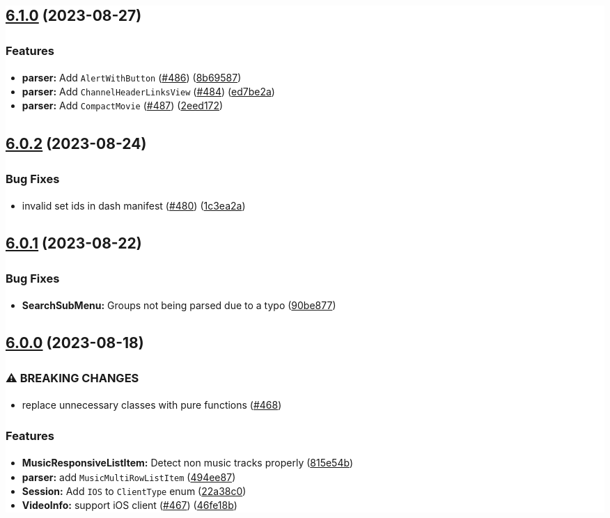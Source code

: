 ## [6.1.0](https://github.com/LuanRT/YouTube.js/compare/v6.0.2...v6.1.0) (2023-08-27)


### Features

* **parser:** Add `AlertWithButton` ([#486](https://github.com/LuanRT/YouTube.js/issues/486)) ([8b69587](https://github.com/LuanRT/YouTube.js/commit/8b6958778721ba274283f641779fb60bc6f42cd2))
* **parser:** Add `ChannelHeaderLinksView` ([#484](https://github.com/LuanRT/YouTube.js/issues/484)) ([ed7be2a](https://github.com/LuanRT/YouTube.js/commit/ed7be2a675cf1ec663e743e90db6260c97546739))
* **parser:** Add `CompactMovie` ([#487](https://github.com/LuanRT/YouTube.js/issues/487)) ([2eed172](https://github.com/LuanRT/YouTube.js/commit/2eed1726d5bde7648af09273cc14ab4a315cb23e))

## [6.0.2](https://github.com/LuanRT/YouTube.js/compare/v6.0.1...v6.0.2) (2023-08-24)


### Bug Fixes

* invalid set ids in dash manifest ([#480](https://github.com/LuanRT/YouTube.js/issues/480)) ([1c3ea2a](https://github.com/LuanRT/YouTube.js/commit/1c3ea2acd38652c6b40a0817a7836c672a776c4e))

## [6.0.1](https://github.com/LuanRT/YouTube.js/compare/v6.0.0...v6.0.1) (2023-08-22)


### Bug Fixes

* **SearchSubMenu:** Groups not being parsed due to a typo ([90be877](https://github.com/LuanRT/YouTube.js/commit/90be877d28e0ef013056eaeaa4f2765c91addd61))

## [6.0.0](https://github.com/LuanRT/YouTube.js/compare/v5.8.0...v6.0.0) (2023-08-18)


### ⚠ BREAKING CHANGES

* replace unnecessary classes with pure functions ([#468](https://github.com/LuanRT/YouTube.js/issues/468))

### Features

* **MusicResponsiveListItem:** Detect non music tracks properly ([815e54b](https://github.com/LuanRT/YouTube.js/commit/815e54b854fcda3f5423231c8495ce1fb69d8237))
* **parser:** add `MusicMultiRowListItem` ([494ee87](https://github.com/LuanRT/YouTube.js/commit/494ee8776af0839d3ee2cca3d2fd836680cfdb9e))
* **Session:** Add `IOS` to `ClientType` enum ([22a38c0](https://github.com/LuanRT/YouTube.js/commit/22a38c0762499de74f0aeb3ef01332f893518b08))
* **VideoInfo:** support iOS client ([#467](https://github.com/LuanRT/YouTube.js/issues/467)) ([46fe18b](https://github.com/LuanRT/YouTube.js/commit/46fe18b763e0c943b24ea10fdf25456ab9ade709))
